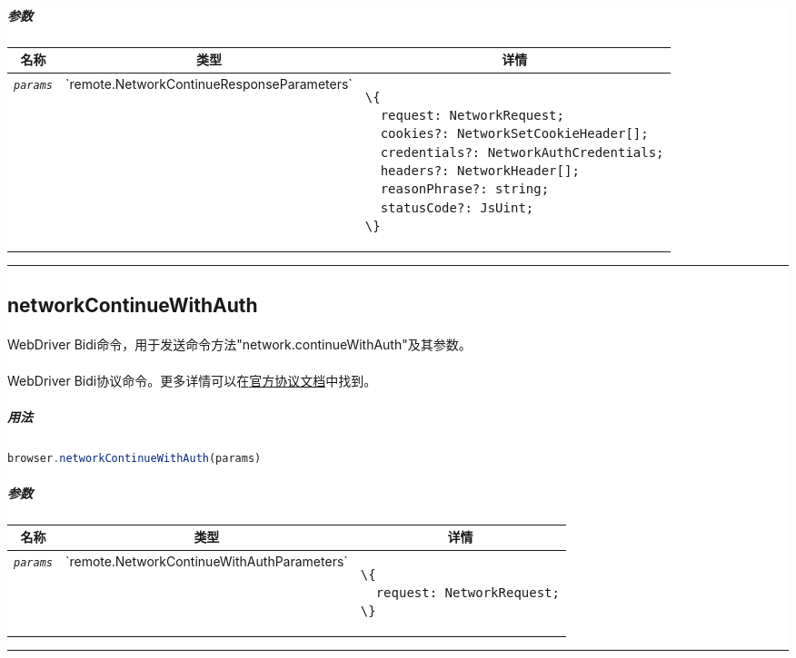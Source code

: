 
##### 参数

<table>
  <thead>
    <tr>
      <th>名称</th><th>类型</th><th>详情</th>
    </tr>
  </thead>
  <tbody>
    <tr>
      <td><code><var>params</var></code></td>
      <td>`remote.NetworkContinueResponseParameters`</td>
      <td><pre>\{<br />  request: NetworkRequest;<br />  cookies?: NetworkSetCookieHeader[];<br />  credentials?: NetworkAuthCredentials;<br />  headers?: NetworkHeader[];<br />  reasonPhrase?: string;<br />  statusCode?: JsUint;<br />\}</pre></td>
    </tr>
  </tbody>
</table>



---

## networkContinueWithAuth
WebDriver Bidi命令，用于发送命令方法"network.continueWithAuth"及其参数。<br /><br />WebDriver Bidi协议命令。更多详情可以在[官方协议文档](https://w3c.github.io/webdriver-bidi/#command-network-continueWithAuth)中找到。

##### 用法

```js
browser.networkContinueWithAuth(params)
```


##### 参数

<table>
  <thead>
    <tr>
      <th>名称</th><th>类型</th><th>详情</th>
    </tr>
  </thead>
  <tbody>
    <tr>
      <td><code><var>params</var></code></td>
      <td>`remote.NetworkContinueWithAuthParameters`</td>
      <td><pre>\{<br />  request: NetworkRequest;<br />\}</pre></td>
    </tr>
  </tbody>
</table>



---
